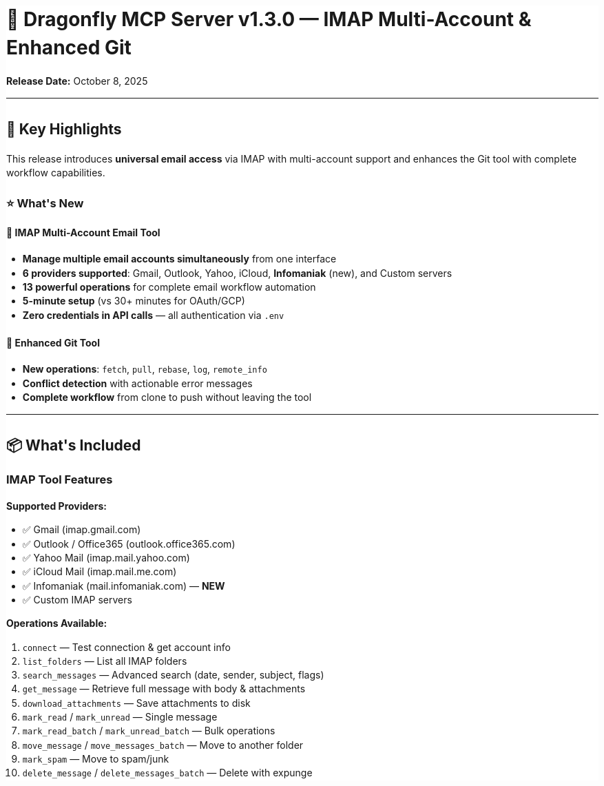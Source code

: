 # 🚀 Dragonfly MCP Server v1.3.0 — IMAP Multi-Account & Enhanced Git

**Release Date:** October 8, 2025

---

## 🎯 Key Highlights

This release introduces **universal email access** via IMAP with multi-account support and enhances the Git tool with complete workflow capabilities.

### ⭐ What's New

#### 📧 IMAP Multi-Account Email Tool
- **Manage multiple email accounts simultaneously** from one interface
- **6 providers supported**: Gmail, Outlook, Yahoo, iCloud, **Infomaniak** (new), and Custom servers
- **13 powerful operations** for complete email workflow automation
- **5-minute setup** (vs 30+ minutes for OAuth/GCP)
- **Zero credentials in API calls** — all authentication via `.env`

#### 🔧 Enhanced Git Tool
- **New operations**: `fetch`, `pull`, `rebase`, `log`, `remote_info`
- **Conflict detection** with actionable error messages
- **Complete workflow** from clone to push without leaving the tool

---

## 📦 What's Included

### IMAP Tool Features

**Supported Providers:**
- ✅ Gmail (imap.gmail.com)
- ✅ Outlook / Office365 (outlook.office365.com)
- ✅ Yahoo Mail (imap.mail.yahoo.com)
- ✅ iCloud Mail (imap.mail.me.com)
- ✅ Infomaniak (mail.infomaniak.com) — **NEW**
- ✅ Custom IMAP servers

**Operations Available:**
1. `connect` — Test connection & get account info
2. `list_folders` — List all IMAP folders
3. `search_messages` — Advanced search (date, sender, subject, flags)
4. `get_message` — Retrieve full message with body & attachments
5. `download_attachments` — Save attachments to disk
6. `mark_read` / `mark_unread` — Single message
7. `mark_read_batch` / `mark_unread_batch` — Bulk operations
8. `move_message` / `move_messages_batch` — Move to another folder
9. `mark_spam` — Move to spam/junk
10. `delete_message` / `delete_messages_batch` — Delete with expunge
